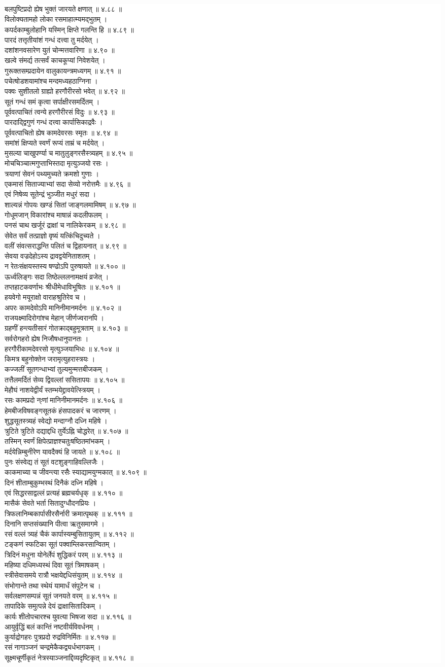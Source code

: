 बलपुष्टिप्रदो ह्येष भुक्तं जारयते क्षणात् ॥ ४.८८ ॥  
विलोक्यतामहो लोका रसमाहात्म्यमद्भुतम् ।  
कपर्दकाम्बुलोहानि यस्मिन् क्षिप्ते गलन्ति हि ॥ ४.८९ ॥  
पारदं तत्तृतीयांशं गन्धं दत्त्वा तु मर्दयेत् ।  
दशांशनवसारेण युतं चोन्मत्तवारिणा ॥ ४.९० ॥  
खल्वे संमर्द्य तत्सर्वं काचकूप्यां निवेशयेत् ।  
गुरूक्तसम्प्रदायेन वालुकायन्त्रमध्यगम् ॥ ४.९१ ॥  
पचेत्षोडशयामांश्च मन्दमध्यहठाग्निना ।  
पक्वः सुशीतलो ग्राह्यो हरगौरीरसो भवेत् ॥ ४.९२ ॥  
सूतं गन्धं समं कृत्वा सर्पाक्षीरसमर्दितम् ।  
पूर्ववत्पाचितं त्वन्ये हरगौरीरसं विदुः ॥ ४.९३ ॥  
पारदाद्द्विगुणं गन्धं दत्त्वा कार्पासिकाद्रवैः ।  
पूर्ववत्पाचितो ह्येष कामदेवरसः स्मृतः ॥ ४.९४ ॥  
समांशं क्षिप्यते स्वर्णं रूप्यं ताम्रं च मर्दयेत् ।  
मुसल्या चाखुपर्ण्या च मातुलुङ्गरसैस्त्र्यहम् ॥ ४.९५ ॥  
मोचचिञ्चात्मगुप्ताभिस्तदा मृत्युञ्जयो रसः ।  
त्रयाणां सेवनं पथ्यमुच्यते क्रमशो गुणाः ।  
एकमासं सिताज्याभ्यां सदा सेव्यो नरोत्तमैः ॥ ४.९६ ॥  
एवं निषेव्य सूतेन्द्रं भुञ्जीत मधुरं सदा ।  
शाल्यन्नं गोपयः खण्डं सितां जाङ्गलमामिषम् ॥ ४.९७ ॥  
गोधूमजान् विकारांश्च माषान्नं कदलीफलम् ।  
पनसं चाथ खर्जूरं द्राक्षां च नालिकेरकम् ॥ ४.९८ ॥  
सेवेत सर्वं तत्प्राज्ञो वृष्यं यत्किंचिदुच्यते ।  
वलीं संवत्सराद्धन्ति पलितं च द्विहायनात् ॥ ४.९९ ॥  
सेवया वज्रदेहोऽस्य द्रावद्वयेनिताशतम् ।  
न रेतःसंक्षयस्तस्य षण्ढोऽपि पुरुषायते ॥ ४.१०० ॥  
ऊर्ध्वलिङ्गः सदा तिष्ठेल्ललनामक्षयं व्रजेत् ।  
तप्तहाटकवर्णाभः श्रीधीमेधाविभूषितः ॥ ४.१०१ ॥  
हयवेगो मयूराक्षो वाराहश्रुतिरेव च ।  
अपरः कामदेवोऽपि मानिनीमानमर्दनः ॥ ४.१०२ ॥  
राजयक्ष्मादिरोगांश्च मेहान् जीर्णज्वरानपि ।  
ग्रहणीं हन्त्यतीसारं गोतक्राद्बहुमूत्रताम् ॥ ४.१०३ ॥  
सर्वरोगहरो ह्येष निजौषधानुपानतः ।  
हरगौरीकामदेवरसो मृत्युञ्जयाभिधः ॥ ४.१०४ ॥  
किमत्र बहुनोक्तेन जरामृत्युहरास्त्रयः ।  
कज्जलीं सूतगन्धाभ्यां तुल्यमुन्मत्तबीजकम् ।  
तत्तैलमर्दितं सेव्य द्विवल्लां ससितापयः ॥ ४.१०५ ॥  
मेहौघं नाशयेद्वीर्यं स्तम्भयेद्द्रावयेत्स्त्रियम् ।  
रसः कामप्रदो न्ःणां मानिनीमानमर्दनः ॥ ४.१०६ ॥  
हेमबीजविषवङ्गसूतकं हंसपादकरं च जारणम् ।  
शुद्धसूतस्त्र्यहं स्वेद्यो मन्दाग्नौ दध्नि महिषे ।  
त्रुटिते त्रुटिते दद्याद्दधि तुर्येऽह्नि चोद्धरेत् ॥ ४.१०७ ॥  
तस्मिन् स्वर्णं क्षिपेत्प्राज्ञश्चतुःषष्ठितमांभकम् ।  
मर्दयेन्निम्बुनीरेण यावदैक्यं हि जायते ॥ ४.१०८ ॥  
पुनः संस्वेद्य तं सूतं वटशुङ्गाहिवल्लिजैः ।  
काकमाच्या च जीवन्त्या रसैः स्याद्यामयुग्मकात् ॥ ४.१०९ ॥  
दिनं शीताम्बुकुम्भस्थं दिनैकं दध्नि महिषे ।  
एवं सिद्धरसाद्वल्लं प्रत्यहं ब्रह्मचर्यधृक् ॥ ४.११० ॥  
मासैकं सेवते भर्ता सितादुग्धौदनप्रियः ।  
त्रिफलानिम्बकार्पासीरसैर्नारी क्रमात्पृथक् ॥ ४.१११ ॥  
दिनानि सप्तसंख्यानि पीत्वा ऋतुसमागमे ।  
रसं वल्लं त्र्यहं चैकं कार्पास्यम्बुसितायुतम् ॥ ४.११२ ॥  
टङ्कणं स्फटिका सूतं पक्वाम्लिकरसान्वितम् ।  
त्रिदिनं मधुना योनेर्लेपं शुद्धिकरं परम् ॥ ४.११३ ॥  
महिष्या दधिमध्यस्थं दिवा सूतं त्रिमाषकम् ।  
स्त्रीसेवासमये रात्रौ भक्षयेद्दधिसंयुतम् ॥ ४.११४ ॥  
संभोगान्ते तथा स्थेयं यामार्धं संपुटेन च ।  
सर्वलक्षणसम्पन्नं सूतं जनयते वरम् ॥ ४.११५ ॥  
तापादिके समुत्पन्ने देयं द्राक्षासितादिकम् ।  
कार्यः शीतोपचारश्च युवत्या भिषजा सदा ॥ ४.११६ ॥  
आयुर्वृद्धिं बलं कान्तिं नष्टवीर्यविवर्धनम् ।  
कुर्याद्रोगहरः पुत्रप्रदो रुद्रविनिर्मितः ॥ ४.११७ ॥  
रसं नागाञ्जनं चन्द्रमेकैकद्व्यर्धभागकम् ।  
सूक्ष्मचूर्णीकृतं नेत्रस्याञ्जनाद्दिव्यदृष्टिकृत् ॥ ४.११८ ॥  